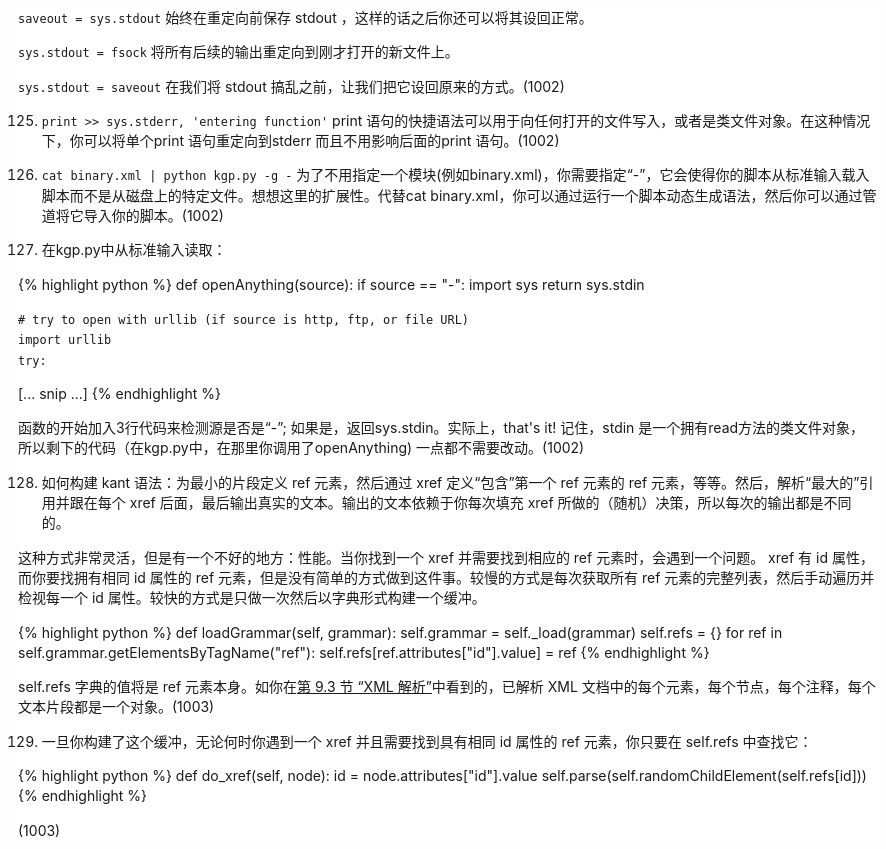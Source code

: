 `saveout = sys.stdout` 始终在重定向前保存 stdout ，这样的话之后你还可以将其设回正常。

`sys.stdout = fsock` 将所有后续的输出重定向到刚才打开的新文件上。

`sys.stdout = saveout` 在我们将 stdout 搞乱之前，让我们把它设回原来的方式。(1002)

125) `print >> sys.stderr, 'entering function'` print 语句的快捷语法可以用于向任何打开的文件写入，或者是类文件对象。在这种情况下，你可以将单个print 语句重定向到stderr 而且不用影响后面的print 语句。(1002)

126) `cat binary.xml | python kgp.py -g -` 为了不用指定一个模块(例如binary.xml)，你需要指定“-”，它会使得你的脚本从标准输入载入脚本而不是从磁盘上的特定文件。想想这里的扩展性。代替cat binary.xml，你可以通过运行一个脚本动态生成语法，然后你可以通过管道将它导入你的脚本。(1002)

127) 在kgp.py中从标准输入读取：

{% highlight python %}
def openAnything(source):
    if source == "-":
        import sys
        return sys.stdin

    # try to open with urllib (if source is http, ftp, or file URL)
    import urllib
    try:

[... snip ...]
{% endhighlight %}

函数的开始加入3行代码来检测源是否是“-”; 如果是，返回sys.stdin。实际上，that's it! 记住，stdin 是一个拥有read方法的类文件对象，所以剩下的代码（在kgp.py中，在那里你调用了openAnything) 一点都不需要改动。(1002)

128) 如何构建 kant 语法：为最小的片段定义 ref 元素，然后通过 xref 定义“包含”第一个 ref 元素的 ref 元素，等等。然后，解析“最大的”引用并跟在每个 xref 后面，最后输出真实的文本。输出的文本依赖于你每次填充 xref 所做的（随机）决策，所以每次的输出都是不同的。

这种方式非常灵活，但是有一个不好的地方：性能。当你找到一个 xref 并需要找到相应的 ref 元素时，会遇到一个问题。 xref 有 id 属性，而你要找拥有相同 id 属性的 ref 元素，但是没有简单的方式做到这件事。较慢的方式是每次获取所有 ref 元素的完整列表，然后手动遍历并检视每一个 id 属性。较快的方式是只做一次然后以字典形式构建一个缓冲。

{% highlight python %}
def loadGrammar(self, grammar):
    self.grammar = self._load(grammar)
    self.refs = {}
    for ref in self.grammar.getElementsByTagName("ref"):
        self.refs[ref.attributes["id"].value] = ref
{% endhighlight %}

self.refs 字典的值将是 ref 元素本身。如你在[第 9.3 节 “XML 解析”](http://woodpecker.org.cn/diveintopython/xml_processing/parsing_xml.html)中看到的，已解析 XML 文档中的每个元素，每个节点，每个注释，每个文本片段都是一个对象。(1003)

129) 一旦你构建了这个缓冲，无论何时你遇到一个 xref 并且需要找到具有相同 id 属性的 ref 元素，你只要在 self.refs 中查找它：

{% highlight python %}
def do_xref(self, node):
    id = node.attributes["id"].value
    self.parse(self.randomChildElement(self.refs[id]))
{% endhighlight %}

(1003)
